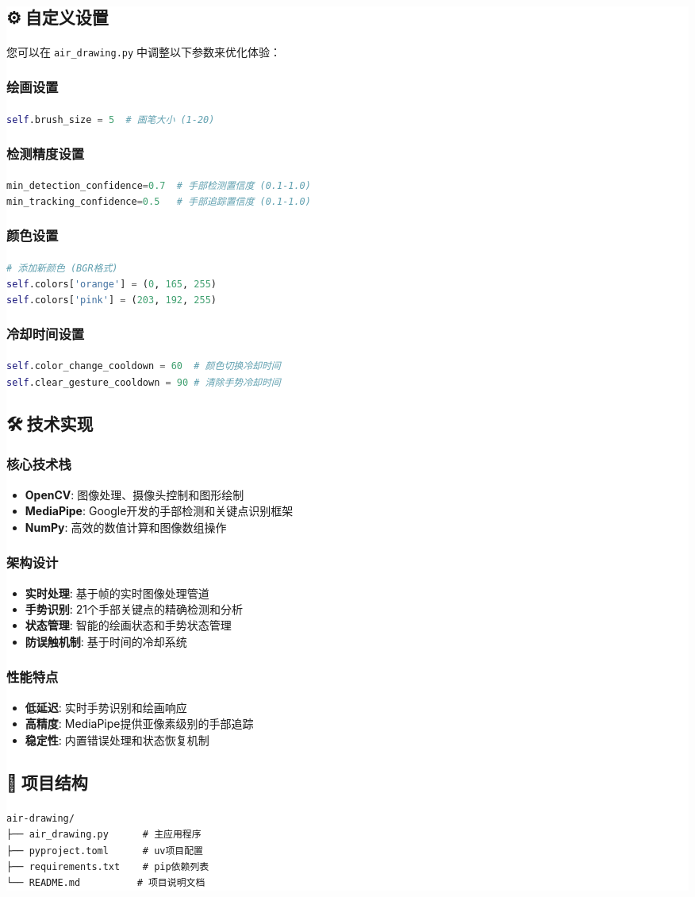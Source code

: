 ## ⚙️ 自定义设置

您可以在 `air_drawing.py` 中调整以下参数来优化体验：

### 绘画设置
```python
self.brush_size = 5  # 画笔大小 (1-20)
```

### 检测精度设置
```python
min_detection_confidence=0.7  # 手部检测置信度 (0.1-1.0)
min_tracking_confidence=0.5   # 手部追踪置信度 (0.1-1.0)
```

### 颜色设置
```python
# 添加新颜色 (BGR格式)
self.colors['orange'] = (0, 165, 255)
self.colors['pink'] = (203, 192, 255)
```

### 冷却时间设置
```python
self.color_change_cooldown = 60  # 颜色切换冷却时间
self.clear_gesture_cooldown = 90 # 清除手势冷却时间
```

## 🛠️ 技术实现

### 核心技术栈
- **OpenCV**: 图像处理、摄像头控制和图形绘制
- **MediaPipe**: Google开发的手部检测和关键点识别框架
- **NumPy**: 高效的数值计算和图像数组操作

### 架构设计
- **实时处理**: 基于帧的实时图像处理管道
- **手势识别**: 21个手部关键点的精确检测和分析
- **状态管理**: 智能的绘画状态和手势状态管理
- **防误触机制**: 基于时间的冷却系统

### 性能特点
- **低延迟**: 实时手势识别和绘画响应
- **高精度**: MediaPipe提供亚像素级别的手部追踪
- **稳定性**: 内置错误处理和状态恢复机制

## 📁 项目结构

```
air-drawing/
├── air_drawing.py      # 主应用程序
├── pyproject.toml      # uv项目配置
├── requirements.txt    # pip依赖列表
└── README.md          # 项目说明文档
```
